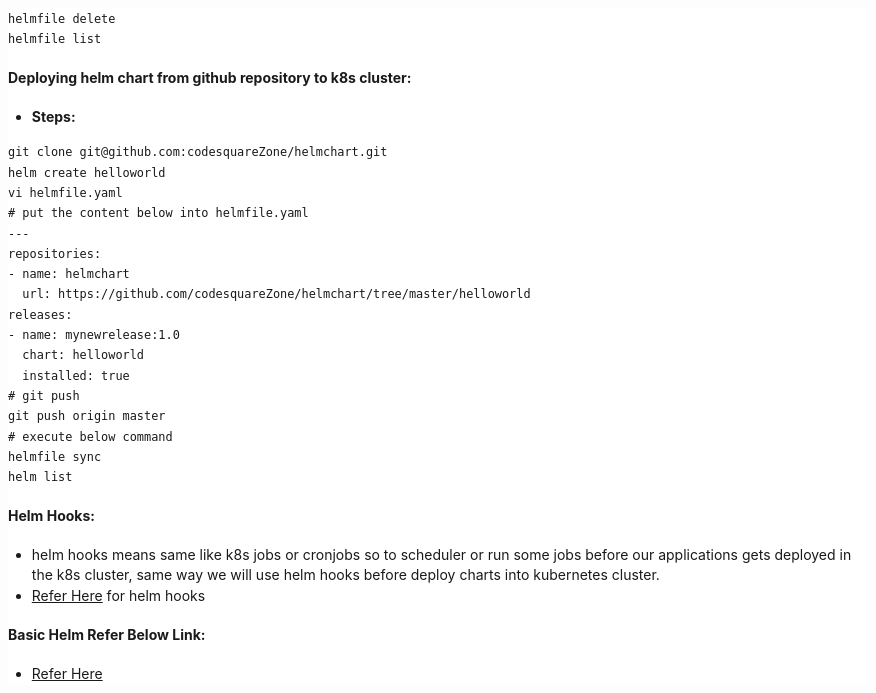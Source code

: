 ```
helmfile delete
helmfile list
```

#### Deploying helm chart from github repository to k8s cluster:

* **Steps:**

```
git clone git@github.com:codesquareZone/helmchart.git
helm create helloworld
vi helmfile.yaml 
# put the content below into helmfile.yaml
---
repositories:
- name: helmchart
  url: https://github.com/codesquareZone/helmchart/tree/master/helloworld
releases:
- name: mynewrelease:1.0
  chart: helloworld
  installed: true 
# git push 
git push origin master  
# execute below command
helmfile sync
helm list  
```

#### Helm Hooks:
* helm hooks means same like k8s jobs or cronjobs
so to scheduler or run some jobs before our applications gets deployed in the k8s cluster, same way we will use helm hooks before deploy charts into kubernetes cluster.
* [Refer Here](https://helm.sh/docs/topics/charts_hooks/) for helm hooks 

#### Basic Helm Refer Below Link:
 * [Refer Here](https://www.youtube.com/watch?v=DQk8HOVlumI)

 
